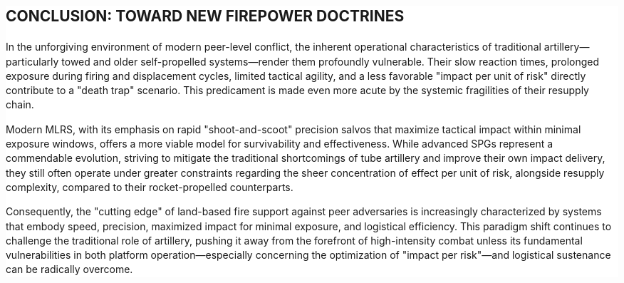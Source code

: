 ## CONCLUSION: TOWARD NEW FIREPOWER DOCTRINES

In the unforgiving environment of modern peer-level conflict, the inherent operational characteristics of traditional artillery—particularly towed and older self-propelled systems—render them profoundly vulnerable. Their slow reaction times, prolonged exposure during firing and displacement cycles, limited tactical agility, and a less favorable "impact per unit of risk" directly contribute to a "death trap" scenario. This predicament is made even more acute by the systemic fragilities of their resupply chain.

Modern MLRS, with its emphasis on rapid "shoot-and-scoot" precision salvos that maximize tactical impact within minimal exposure windows, offers a more viable model for survivability and effectiveness. While advanced SPGs represent a commendable evolution, striving to mitigate the traditional shortcomings of tube artillery and improve their own impact delivery, they still often operate under greater constraints regarding the sheer concentration of effect per unit of risk, alongside resupply complexity, compared to their rocket-propelled counterparts.

Consequently, the "cutting edge" of land-based fire support against peer adversaries is increasingly characterized by systems that embody speed, precision, maximized impact for minimal exposure, and logistical efficiency. This paradigm shift continues to challenge the traditional role of artillery, pushing it away from the forefront of high-intensity combat unless its fundamental vulnerabilities in both platform operation—especially concerning the optimization of "impact per risk"—and logistical sustenance can be radically overcome.
